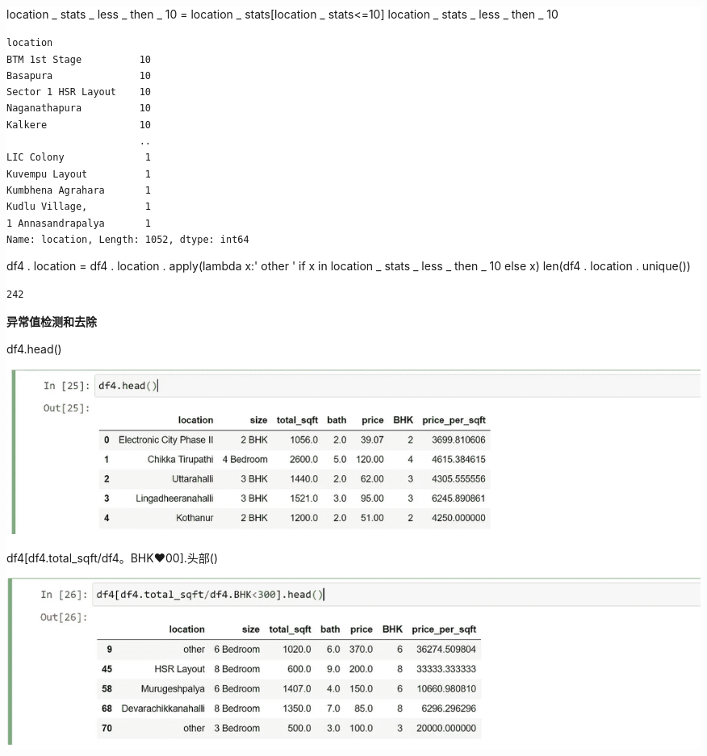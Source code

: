 location _ stats _ less _ then _ 10 = location _ stats[location _ stats<=10]
location _ stats _ less _ then _ 10

```
location
BTM 1st Stage          10
Basapura               10
Sector 1 HSR Layout    10
Naganathapura          10
Kalkere                10
                       ..
LIC Colony              1
Kuvempu Layout          1
Kumbhena Agrahara       1
Kudlu Village,          1
1 Annasandrapalya       1
Name: location, Length: 1052, dtype: int64
```

df4 . location = df4 . location . apply(lambda x:' other ' if x in location _ stats _ less _ then _ 10 else x)
len(df4 . location . unique())

```
242
```

**异常值检测和去除**

df4.head()

![](img/1f057e04cfc31845893c994264c7a9b2.png)

df4[df4.total_sqft/df4。BHK❤00].头部()

![](img/d258f2b119657c63548a09dbebfca801.png)
